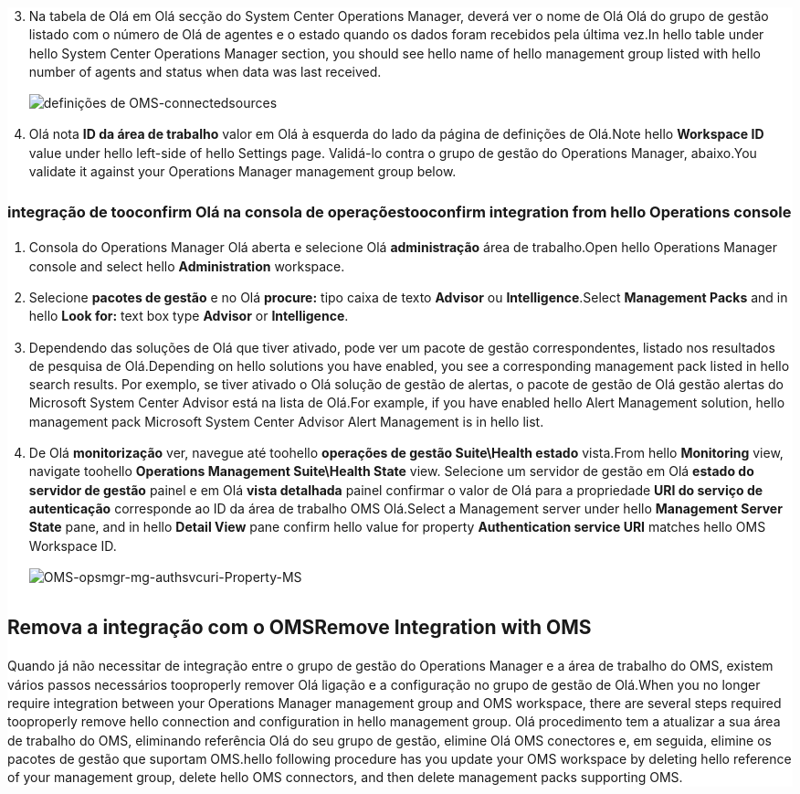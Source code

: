 3. <span data-ttu-id="4936a-255">Na tabela de Olá em Olá secção do System Center Operations Manager, deverá ver o nome de Olá Olá do grupo de gestão listado com o número de Olá de agentes e o estado quando os dados foram recebidos pela última vez.</span><span class="sxs-lookup"><span data-stu-id="4936a-255">In hello table under hello System Center Operations Manager section, you should see hello name of hello management group listed with hello number of agents and status when data was last received.</span></span>
   
   ![definições de OMS-connectedsources](./media/log-analytics-om-agents/oms-settings-connectedsources.png)
4. <span data-ttu-id="4936a-257">Olá nota **ID da área de trabalho** valor em Olá à esquerda do lado da página de definições de Olá.</span><span class="sxs-lookup"><span data-stu-id="4936a-257">Note hello **Workspace ID** value under hello left-side of hello Settings page.</span></span>  <span data-ttu-id="4936a-258">Validá-lo contra o grupo de gestão do Operations Manager, abaixo.</span><span class="sxs-lookup"><span data-stu-id="4936a-258">You validate it against your Operations Manager management group below.</span></span>  

### <a name="tooconfirm-integration-from-hello-operations-console"></a><span data-ttu-id="4936a-259">integração de tooconfirm Olá na consola de operações</span><span class="sxs-lookup"><span data-stu-id="4936a-259">tooconfirm integration from hello Operations console</span></span>
1. <span data-ttu-id="4936a-260">Consola do Operations Manager Olá aberta e selecione Olá **administração** área de trabalho.</span><span class="sxs-lookup"><span data-stu-id="4936a-260">Open hello Operations Manager console and select hello **Administration** workspace.</span></span>
2. <span data-ttu-id="4936a-261">Selecione **pacotes de gestão** e no Olá **procure:** tipo caixa de texto **Advisor** ou **Intelligence**.</span><span class="sxs-lookup"><span data-stu-id="4936a-261">Select **Management Packs** and in hello **Look for:** text box type **Advisor** or **Intelligence**.</span></span>
3. <span data-ttu-id="4936a-262">Dependendo das soluções de Olá que tiver ativado, pode ver um pacote de gestão correspondentes, listado nos resultados de pesquisa de Olá.</span><span class="sxs-lookup"><span data-stu-id="4936a-262">Depending on hello solutions you have enabled, you see a corresponding management pack listed in hello search results.</span></span>  <span data-ttu-id="4936a-263">Por exemplo, se tiver ativado o Olá solução de gestão de alertas, o pacote de gestão de Olá gestão alertas do Microsoft System Center Advisor está na lista de Olá.</span><span class="sxs-lookup"><span data-stu-id="4936a-263">For example, if you have enabled hello Alert Management solution, hello management pack Microsoft System Center Advisor Alert Management is in hello list.</span></span>
4. <span data-ttu-id="4936a-264">De Olá **monitorização** ver, navegue até toohello **operações de gestão Suite\Health estado** vista.</span><span class="sxs-lookup"><span data-stu-id="4936a-264">From hello **Monitoring** view, navigate toohello **Operations Management Suite\Health State** view.</span></span>  <span data-ttu-id="4936a-265">Selecione um servidor de gestão em Olá **estado do servidor de gestão** painel e em Olá **vista detalhada** painel confirmar o valor de Olá para a propriedade **URI do serviço de autenticação** corresponde ao ID da área de trabalho OMS Olá.</span><span class="sxs-lookup"><span data-stu-id="4936a-265">Select a Management server under hello **Management Server State** pane, and in hello **Detail View** pane confirm hello value for property **Authentication service URI** matches hello OMS Workspace ID.</span></span>
   
   ![OMS-opsmgr-mg-authsvcuri-Property-MS](./media/log-analytics-om-agents/oms-opsmgr-mg-authsvcuri-property-ms.png)

## <a name="remove-integration-with-oms"></a><span data-ttu-id="4936a-267">Remova a integração com o OMS</span><span class="sxs-lookup"><span data-stu-id="4936a-267">Remove Integration with OMS</span></span>
<span data-ttu-id="4936a-268">Quando já não necessitar de integração entre o grupo de gestão do Operations Manager e a área de trabalho do OMS, existem vários passos necessários tooproperly remover Olá ligação e a configuração no grupo de gestão de Olá.</span><span class="sxs-lookup"><span data-stu-id="4936a-268">When you no longer require integration between your Operations Manager management group and OMS workspace, there are several steps required tooproperly remove hello connection and configuration in hello management group.</span></span> <span data-ttu-id="4936a-269">Olá procedimento tem a atualizar a sua área de trabalho do OMS, eliminando referência Olá do seu grupo de gestão, elimine Olá OMS conectores e, em seguida, elimine os pacotes de gestão que suportam OMS.</span><span class="sxs-lookup"><span data-stu-id="4936a-269">hello following procedure has you update your OMS workspace by deleting hello reference of your management group, delete hello OMS connectors, and then delete management packs supporting OMS.</span></span>   

